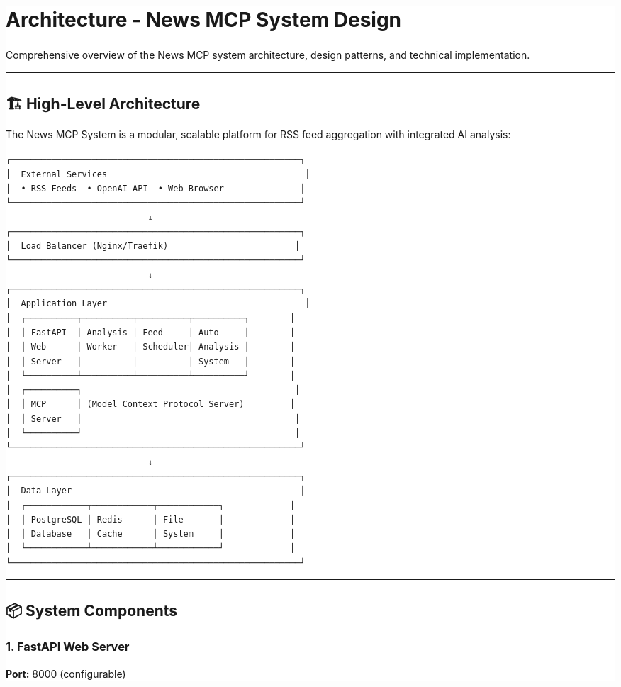 # Architecture - News MCP System Design

Comprehensive overview of the News MCP system architecture, design patterns, and technical implementation.

---

## 🏗️ High-Level Architecture

The News MCP System is a modular, scalable platform for RSS feed aggregation with integrated AI analysis:

```
┌─────────────────────────────────────────────────────────┐
│  External Services                                       │
│  • RSS Feeds  • OpenAI API  • Web Browser               │
└─────────────────────────────────────────────────────────┘
                            ↓
┌─────────────────────────────────────────────────────────┐
│  Load Balancer (Nginx/Traefik)                         │
└─────────────────────────────────────────────────────────┘
                            ↓
┌─────────────────────────────────────────────────────────┐
│  Application Layer                                       │
│  ┌──────────┬──────────┬──────────┬──────────┐        │
│  │ FastAPI  │ Analysis │ Feed     │ Auto-    │        │
│  │ Web      │ Worker   │ Scheduler│ Analysis │        │
│  │ Server   │          │          │ System   │        │
│  └──────────┴──────────┴──────────┴──────────┘        │
│  ┌──────────┐                                          │
│  │ MCP      │ (Model Context Protocol Server)         │
│  │ Server   │                                          │
│  └──────────┘                                          │
└─────────────────────────────────────────────────────────┘
                            ↓
┌─────────────────────────────────────────────────────────┐
│  Data Layer                                             │
│  ┌────────────┬────────────┬────────────┐             │
│  │ PostgreSQL │ Redis      │ File       │             │
│  │ Database   │ Cache      │ System     │             │
│  └────────────┴────────────┴────────────┘             │
└─────────────────────────────────────────────────────────┘
```

---

## 📦 System Components

### 1. FastAPI Web Server

**Port:** 8000 (configurable)

